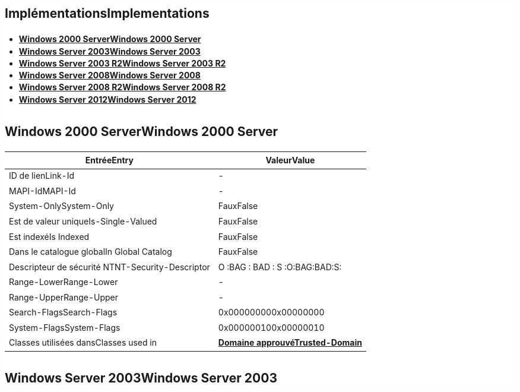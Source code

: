 

## <a name="implementations"></a><span data-ttu-id="9265c-124">Implémentations</span><span class="sxs-lookup"><span data-stu-id="9265c-124">Implementations</span></span>

-   [<span data-ttu-id="9265c-125">**Windows 2000 Server**</span><span class="sxs-lookup"><span data-stu-id="9265c-125">**Windows 2000 Server**</span></span>](#windows-2000-server)
-   [<span data-ttu-id="9265c-126">**Windows Server 2003**</span><span class="sxs-lookup"><span data-stu-id="9265c-126">**Windows Server 2003**</span></span>](#windows-server-2003)
-   [<span data-ttu-id="9265c-127">**Windows Server 2003 R2**</span><span class="sxs-lookup"><span data-stu-id="9265c-127">**Windows Server 2003 R2**</span></span>](#windows-server-2003-r2)
-   [<span data-ttu-id="9265c-128">**Windows Server 2008**</span><span class="sxs-lookup"><span data-stu-id="9265c-128">**Windows Server 2008**</span></span>](#windows-server-2008)
-   [<span data-ttu-id="9265c-129">**Windows Server 2008 R2**</span><span class="sxs-lookup"><span data-stu-id="9265c-129">**Windows Server 2008 R2**</span></span>](#windows-server-2008-r2)
-   [<span data-ttu-id="9265c-130">**Windows Server 2012**</span><span class="sxs-lookup"><span data-stu-id="9265c-130">**Windows Server 2012**</span></span>](#windows-server-2012)

## <a name="windows-2000-server"></a><span data-ttu-id="9265c-131">Windows 2000 Server</span><span class="sxs-lookup"><span data-stu-id="9265c-131">Windows 2000 Server</span></span>



| <span data-ttu-id="9265c-132">Entrée</span><span class="sxs-lookup"><span data-stu-id="9265c-132">Entry</span></span> | <span data-ttu-id="9265c-133">Valeur</span><span class="sxs-lookup"><span data-stu-id="9265c-133">Value</span></span> |
|------------------------|------------------------------------------------------|
| <span data-ttu-id="9265c-134">ID de lien</span><span class="sxs-lookup"><span data-stu-id="9265c-134">Link-Id</span></span>                | \-                                                   |
| <span data-ttu-id="9265c-135">MAPI-Id</span><span class="sxs-lookup"><span data-stu-id="9265c-135">MAPI-Id</span></span>                | \-                                                   |
| <span data-ttu-id="9265c-136">System-Only</span><span class="sxs-lookup"><span data-stu-id="9265c-136">System-Only</span></span>            | <span data-ttu-id="9265c-137">Faux</span><span class="sxs-lookup"><span data-stu-id="9265c-137">False</span></span>                                                |
| <span data-ttu-id="9265c-138">Est de valeur unique</span><span class="sxs-lookup"><span data-stu-id="9265c-138">Is-Single-Valued</span></span>       | <span data-ttu-id="9265c-139">Faux</span><span class="sxs-lookup"><span data-stu-id="9265c-139">False</span></span>                                                |
| <span data-ttu-id="9265c-140">Est indexé</span><span class="sxs-lookup"><span data-stu-id="9265c-140">Is Indexed</span></span>             | <span data-ttu-id="9265c-141">Faux</span><span class="sxs-lookup"><span data-stu-id="9265c-141">False</span></span>                                                |
| <span data-ttu-id="9265c-142">Dans le catalogue global</span><span class="sxs-lookup"><span data-stu-id="9265c-142">In Global Catalog</span></span>      | <span data-ttu-id="9265c-143">Faux</span><span class="sxs-lookup"><span data-stu-id="9265c-143">False</span></span>                                                |
| <span data-ttu-id="9265c-144">Descripteur de sécurité NT</span><span class="sxs-lookup"><span data-stu-id="9265c-144">NT-Security-Descriptor</span></span> | <span data-ttu-id="9265c-145">O :BAG : BAD : S :</span><span class="sxs-lookup"><span data-stu-id="9265c-145">O:BAG:BAD:S:</span></span>                                         |
| <span data-ttu-id="9265c-146">Range-Lower</span><span class="sxs-lookup"><span data-stu-id="9265c-146">Range-Lower</span></span>            | \-                                                   |
| <span data-ttu-id="9265c-147">Range-Upper</span><span class="sxs-lookup"><span data-stu-id="9265c-147">Range-Upper</span></span>            | \-                                                   |
| <span data-ttu-id="9265c-148">Search-Flags</span><span class="sxs-lookup"><span data-stu-id="9265c-148">Search-Flags</span></span>           | <span data-ttu-id="9265c-149">0x00000000</span><span class="sxs-lookup"><span data-stu-id="9265c-149">0x00000000</span></span>                                           |
| <span data-ttu-id="9265c-150">System-Flags</span><span class="sxs-lookup"><span data-stu-id="9265c-150">System-Flags</span></span>           | <span data-ttu-id="9265c-151">0x00000010</span><span class="sxs-lookup"><span data-stu-id="9265c-151">0x00000010</span></span>                                           |
| <span data-ttu-id="9265c-152">Classes utilisées dans</span><span class="sxs-lookup"><span data-stu-id="9265c-152">Classes used in</span></span>        | [<span data-ttu-id="9265c-153">**Domaine approuvé**</span><span class="sxs-lookup"><span data-stu-id="9265c-153">**Trusted-Domain**</span></span>](c-trusteddomain.md)<br/> |



## <a name="windows-server-2003"></a><span data-ttu-id="9265c-154">Windows Server 2003</span><span class="sxs-lookup"><span data-stu-id="9265c-154">Windows Server 2003</span></span>
